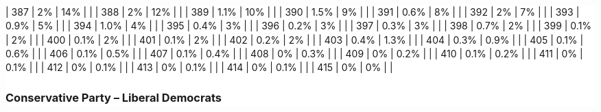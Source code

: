 | 387 | 2% | 14% |  |
| 388 | 2% | 12% |  |
| 389 | 1.1% | 10% |  |
| 390 | 1.5% | 9% |  |
| 391 | 0.6% | 8% |  |
| 392 | 2% | 7% |  |
| 393 | 0.9% | 5% |  |
| 394 | 1.0% | 4% |  |
| 395 | 0.4% | 3% |  |
| 396 | 0.2% | 3% |  |
| 397 | 0.3% | 3% |  |
| 398 | 0.7% | 2% |  |
| 399 | 0.1% | 2% |  |
| 400 | 0.1% | 2% |  |
| 401 | 0.1% | 2% |  |
| 402 | 0.2% | 2% |  |
| 403 | 0.4% | 1.3% |  |
| 404 | 0.3% | 0.9% |  |
| 405 | 0.1% | 0.6% |  |
| 406 | 0.1% | 0.5% |  |
| 407 | 0.1% | 0.4% |  |
| 408 | 0% | 0.3% |  |
| 409 | 0% | 0.2% |  |
| 410 | 0.1% | 0.2% |  |
| 411 | 0% | 0.1% |  |
| 412 | 0% | 0.1% |  |
| 413 | 0% | 0.1% |  |
| 414 | 0% | 0.1% |  |
| 415 | 0% | 0% |  |

### Conservative Party – Liberal Democrats
